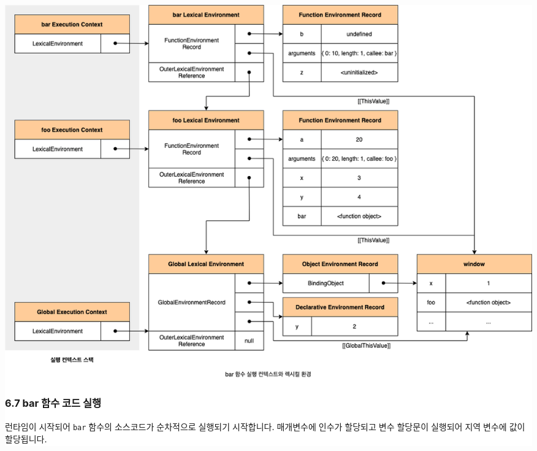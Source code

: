 ![bar 함수 실행 컨텍스트와 렉시컬 환경](../_images/javascript-context17.png)

### 6.7 bar 함수 코드 실행

런타임이 시작되어 `bar` 함수의 소스코드가 순차적으로 실행되기 시작합니다. 매개변수에 인수가 할당되고 변수 할당문이 실행되어 지역 변수에 값이 할당됩니다.
